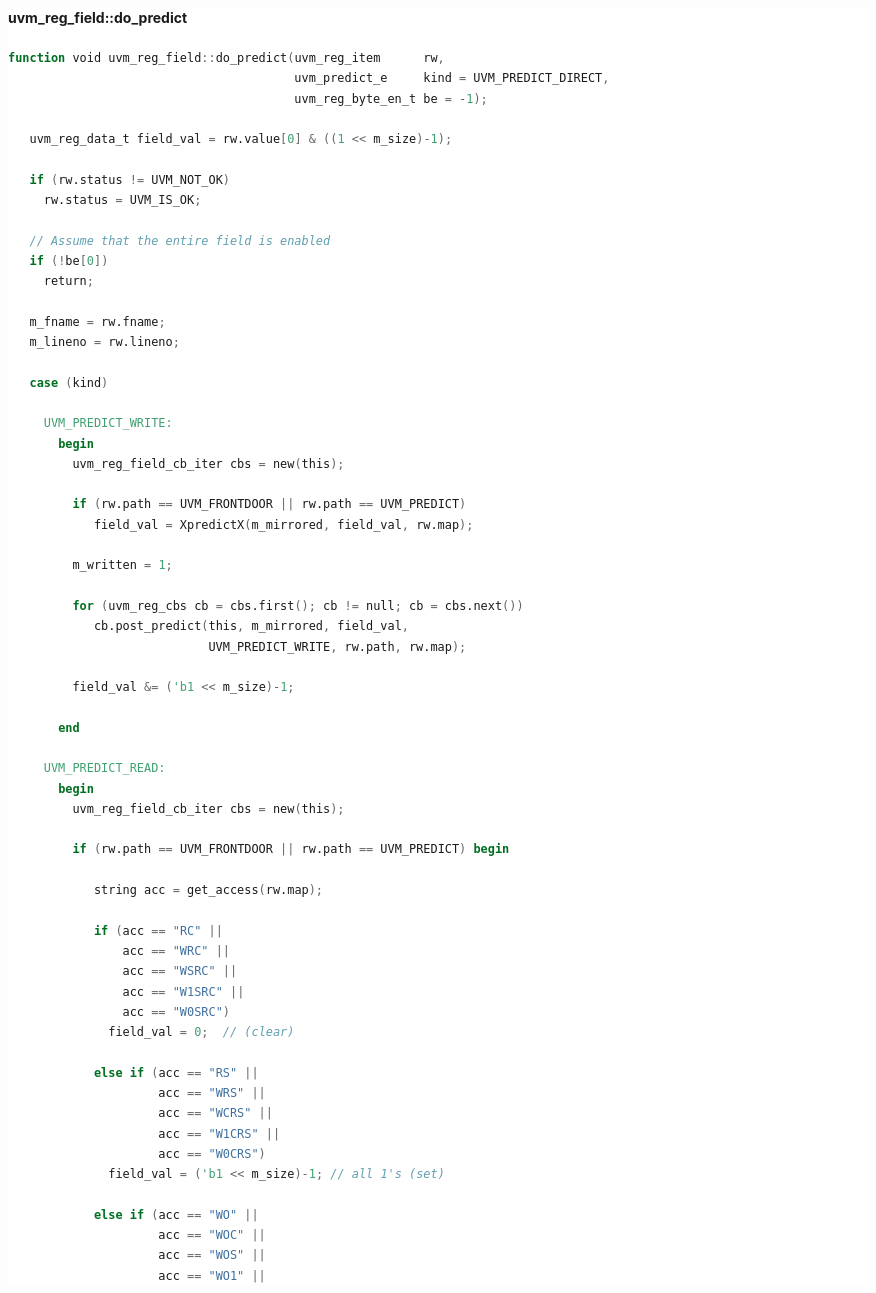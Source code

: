 #### uvm_reg_field::do_predict

```verilog
function void uvm_reg_field::do_predict(uvm_reg_item      rw,
                                        uvm_predict_e     kind = UVM_PREDICT_DIRECT,
                                        uvm_reg_byte_en_t be = -1);
   
   uvm_reg_data_t field_val = rw.value[0] & ((1 << m_size)-1);

   if (rw.status != UVM_NOT_OK)
     rw.status = UVM_IS_OK;

   // Assume that the entire field is enabled
   if (!be[0])
     return;

   m_fname = rw.fname;
   m_lineno = rw.lineno;

   case (kind)

     UVM_PREDICT_WRITE:
       begin
         uvm_reg_field_cb_iter cbs = new(this);

         if (rw.path == UVM_FRONTDOOR || rw.path == UVM_PREDICT)
            field_val = XpredictX(m_mirrored, field_val, rw.map);

         m_written = 1;

         for (uvm_reg_cbs cb = cbs.first(); cb != null; cb = cbs.next())
            cb.post_predict(this, m_mirrored, field_val, 
                            UVM_PREDICT_WRITE, rw.path, rw.map);

         field_val &= ('b1 << m_size)-1;

       end

     UVM_PREDICT_READ:
       begin
         uvm_reg_field_cb_iter cbs = new(this);

         if (rw.path == UVM_FRONTDOOR || rw.path == UVM_PREDICT) begin

            string acc = get_access(rw.map);

            if (acc == "RC" ||
                acc == "WRC" ||
                acc == "WSRC" ||
                acc == "W1SRC" ||
                acc == "W0SRC")
              field_val = 0;  // (clear)

            else if (acc == "RS" ||
                     acc == "WRS" ||
                     acc == "WCRS" ||
                     acc == "W1CRS" ||
                     acc == "W0CRS")
              field_val = ('b1 << m_size)-1; // all 1's (set)

            else if (acc == "WO" ||
                     acc == "WOC" ||
                     acc == "WOS" ||
                     acc == "WO1" ||
```